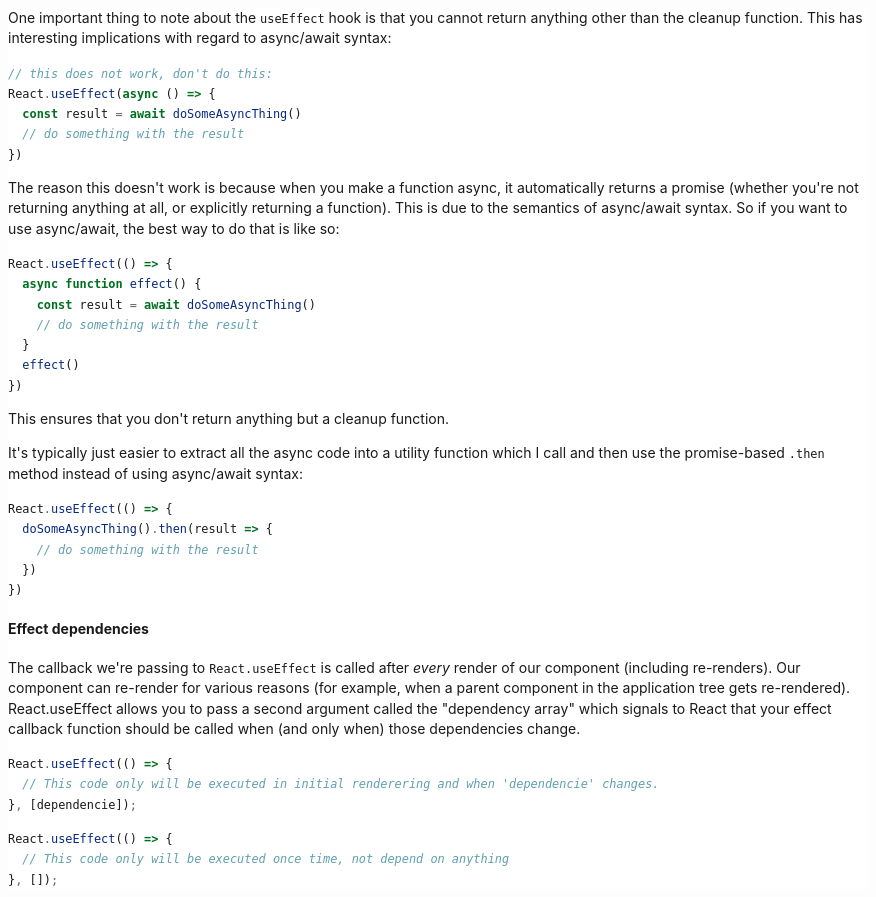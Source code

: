 One important thing to note about the `useEffect` hook is that you cannot return anything other than the cleanup function. This has interesting implications with regard to async/await syntax:

```javascript
// this does not work, don't do this:
React.useEffect(async () => {
  const result = await doSomeAsyncThing()
  // do something with the result
})
```

The reason this doesn't work is because when you make a function async, it automatically returns a promise (whether you're not returning anything at all, or explicitly returning a function). This is due to the semantics of async/await syntax. So if you want to use async/await, the best way to do that is like so:

```javascript
React.useEffect(() => {
  async function effect() {
    const result = await doSomeAsyncThing()
    // do something with the result
  }
  effect()
})
```
This ensures that you don't return anything but a cleanup function.

It's typically just easier to extract all the async code into a utility function which I call and then use the promise-based `.then` method instead of using async/await syntax:

```javascript
React.useEffect(() => {
  doSomeAsyncThing().then(result => {
    // do something with the result
  })
})
```

#### Effect dependencies
The callback we're passing to `React.useEffect` is called after _every_ render of our component (including re-renders). Our component can re-render for various reasons (for example, when a parent component in the application tree gets re-rendered). React.useEffect allows you to pass a second argument called the "dependency array" which signals to React that your effect callback function should be called when (and only when) those dependencies change.

```javascript
React.useEffect(() => {
  // This code only will be executed in initial renderering and when 'dependencie' changes.
}, [dependencie]);
```

```jsx
React.useEffect(() => {
  // This code only will be executed once time, not depend on anything
}, []);
```
